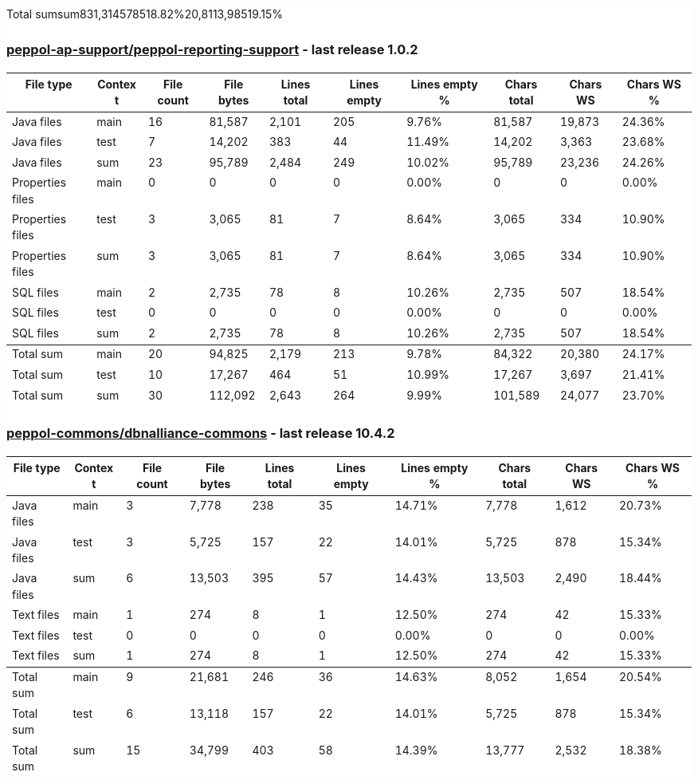 <tr><td>Total sum</td><td>sum</td><td>8</td><td>31,314</td><td>578</td><td>51</td><td>8.82%</td><td>20,811</td><td>3,985</td><td>19.15%</td></tr>
</tfoot></table>


### [peppol-ap-support/peppol-reporting-support](https://github.com/phax/peppol-ap-support) - last release 1.0.2

<table><thead><tr><th>File type</th><th>Context</th><th>File count</th><th>File bytes</th><th>Lines total</th><th>Lines empty</th><th>Lines empty %</th><th>Chars total</th><th>Chars WS</th><th>Chars WS %</th></tr>
</thead><tbody>
<tr><td>Java files</td><td>main</td><td>16</td><td>81,587</td><td>2,101</td><td>205</td><td>9.76%</td><td>81,587</td><td>19,873</td><td>24.36%</td></tr>
<tr><td>Java files</td><td>test</td><td>7</td><td>14,202</td><td>383</td><td>44</td><td>11.49%</td><td>14,202</td><td>3,363</td><td>23.68%</td></tr>
<tr><td>Java files</td><td>sum</td><td>23</td><td>95,789</td><td>2,484</td><td>249</td><td>10.02%</td><td>95,789</td><td>23,236</td><td>24.26%</td></tr>
<tr><td>Properties files</td><td>main</td><td>0</td><td>0</td><td>0</td><td>0</td><td>0.00%</td><td>0</td><td>0</td><td>0.00%</td></tr>
<tr><td>Properties files</td><td>test</td><td>3</td><td>3,065</td><td>81</td><td>7</td><td>8.64%</td><td>3,065</td><td>334</td><td>10.90%</td></tr>
<tr><td>Properties files</td><td>sum</td><td>3</td><td>3,065</td><td>81</td><td>7</td><td>8.64%</td><td>3,065</td><td>334</td><td>10.90%</td></tr>
<tr><td>SQL files</td><td>main</td><td>2</td><td>2,735</td><td>78</td><td>8</td><td>10.26%</td><td>2,735</td><td>507</td><td>18.54%</td></tr>
<tr><td>SQL files</td><td>test</td><td>0</td><td>0</td><td>0</td><td>0</td><td>0.00%</td><td>0</td><td>0</td><td>0.00%</td></tr>
<tr><td>SQL files</td><td>sum</td><td>2</td><td>2,735</td><td>78</td><td>8</td><td>10.26%</td><td>2,735</td><td>507</td><td>18.54%</td></tr>
</tbody><tfoot><tr><td>Total sum</td><td>main</td><td>20</td><td>94,825</td><td>2,179</td><td>213</td><td>9.78%</td><td>84,322</td><td>20,380</td><td>24.17%</td></tr>
<tr><td>Total sum</td><td>test</td><td>10</td><td>17,267</td><td>464</td><td>51</td><td>10.99%</td><td>17,267</td><td>3,697</td><td>21.41%</td></tr>
<tr><td>Total sum</td><td>sum</td><td>30</td><td>112,092</td><td>2,643</td><td>264</td><td>9.99%</td><td>101,589</td><td>24,077</td><td>23.70%</td></tr>
</tfoot></table>


### [peppol-commons/dbnalliance-commons](https://github.com/phax/peppol-commons) - last release 10.4.2

<table><thead><tr><th>File type</th><th>Context</th><th>File count</th><th>File bytes</th><th>Lines total</th><th>Lines empty</th><th>Lines empty %</th><th>Chars total</th><th>Chars WS</th><th>Chars WS %</th></tr>
</thead><tbody>
<tr><td>Java files</td><td>main</td><td>3</td><td>7,778</td><td>238</td><td>35</td><td>14.71%</td><td>7,778</td><td>1,612</td><td>20.73%</td></tr>
<tr><td>Java files</td><td>test</td><td>3</td><td>5,725</td><td>157</td><td>22</td><td>14.01%</td><td>5,725</td><td>878</td><td>15.34%</td></tr>
<tr><td>Java files</td><td>sum</td><td>6</td><td>13,503</td><td>395</td><td>57</td><td>14.43%</td><td>13,503</td><td>2,490</td><td>18.44%</td></tr>
<tr><td>Text files</td><td>main</td><td>1</td><td>274</td><td>8</td><td>1</td><td>12.50%</td><td>274</td><td>42</td><td>15.33%</td></tr>
<tr><td>Text files</td><td>test</td><td>0</td><td>0</td><td>0</td><td>0</td><td>0.00%</td><td>0</td><td>0</td><td>0.00%</td></tr>
<tr><td>Text files</td><td>sum</td><td>1</td><td>274</td><td>8</td><td>1</td><td>12.50%</td><td>274</td><td>42</td><td>15.33%</td></tr>
</tbody><tfoot><tr><td>Total sum</td><td>main</td><td>9</td><td>21,681</td><td>246</td><td>36</td><td>14.63%</td><td>8,052</td><td>1,654</td><td>20.54%</td></tr>
<tr><td>Total sum</td><td>test</td><td>6</td><td>13,118</td><td>157</td><td>22</td><td>14.01%</td><td>5,725</td><td>878</td><td>15.34%</td></tr>
<tr><td>Total sum</td><td>sum</td><td>15</td><td>34,799</td><td>403</td><td>58</td><td>14.39%</td><td>13,777</td><td>2,532</td><td>18.38%</td></tr>
</tfoot></table>